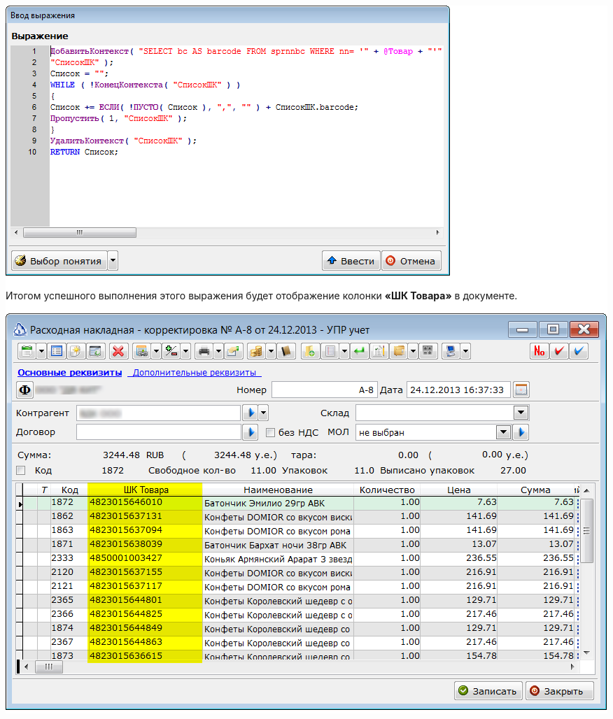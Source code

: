 ![Изображение выглядит как текст Автоматически созданное описание](/images/admin-guide/documents/b6bdb75923651b19459c1255ff6f5580.png)

Итогом успешного выполнения этого выражения будет отображение колонки **«ШК Товара»** в документе.

![Изображение выглядит как стол Автоматически созданное описание](/images/admin-guide/documents/3165ea8440e19a11704f1de2a98ce057.png)
